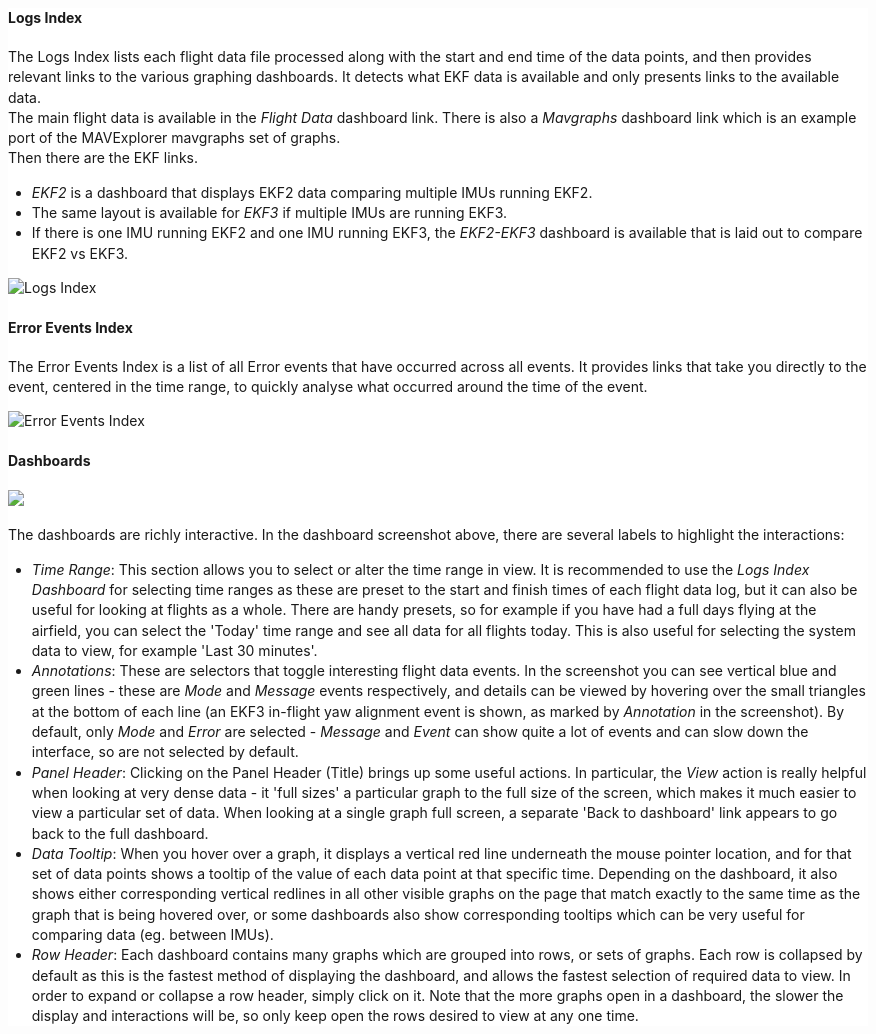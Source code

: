 #### Logs Index
The Logs Index lists each flight data file processed along with the start and end time of the data points, and then provides relevant links to the various graphing dashboards.  It detects what EKF data is available and only presents links to the available data.  
The main flight data is available in the *Flight Data* dashboard link.  There is also a *Mavgraphs* dashboard link which is an example port of the MAVExplorer mavgraphs set of graphs.  
Then there are the EKF links.  
 - *EKF2* is a dashboard that displays EKF2 data comparing multiple IMUs running EKF2.  
 - The same layout is available for *EKF3* if multiple IMUs are running EKF3.
 - If there is one IMU running EKF2 and one IMU running EKF3, the *EKF2-EKF3* dashboard is available that is laid out to compare EKF2 vs EKF3.

![Logs Index](/media/analysis/logs-index.jpg)  

#### Error Events Index
The Error Events Index is a list of all Error events that have occurred across all events.  It provides links that take you directly to the event, centered in the time range, to quickly analyse what occurred around the time of the event.

![Error Events Index](/media/analysis/error-index.jpg)  

#### Dashboards
<a href="media/analysis/flightdata-dashboard.jpg" target=_dashboard_><img src="media/analysis/flightdata-dashboard.jpg"></a>

The dashboards are richly interactive.  In the dashboard screenshot above, there are several labels to highlight the interactions:  
 - *Time Range*: This section allows you to select or alter the time range in view.  It is recommended to use the *Logs Index Dashboard* for selecting time ranges as these are preset to the start and finish times of each flight data log, but it can also be useful for looking at flights as a whole.  There are handy presets, so for example if you have had a full days flying at the airfield, you can select the 'Today' time range and see all data for all flights today.  This is also useful for selecting the system data to view, for example 'Last 30 minutes'.
 - *Annotations*: These are selectors that toggle interesting flight data events.  In the screenshot you can see vertical blue and green lines - these are *Mode* and *Message* events respectively, and details can be viewed by hovering over the small triangles at the bottom of each line (an EKF3 in-flight yaw alignment event is shown, as marked by *Annotation* in the screenshot).  By default, only *Mode* and *Error* are selected - *Message* and *Event* can show quite a lot of events and can slow down the interface, so are not selected by default.
 - *Panel Header*: Clicking on the Panel Header (Title) brings up some useful actions.  In particular, the *View* action is really helpful when looking at very dense data - it 'full sizes' a particular graph to the full size of the screen, which makes it much easier to view a particular set of data.  When looking at a single graph full screen, a separate 'Back to dashboard' link appears to go back to the full dashboard.
 - *Data Tooltip*: When you hover over a graph, it displays a vertical red line underneath the mouse pointer location, and for that set of data points shows a tooltip of the value of each data point at that specific time.  Depending on the dashboard, it also shows either corresponding vertical redlines in all other visible graphs on the page that match exactly to the same time as the graph that is being hovered over, or some dashboards also show corresponding tooltips which can be very useful for comparing data (eg. between IMUs).
 - *Row Header*: Each dashboard contains many graphs which are grouped into rows, or sets of graphs.  Each row is collapsed by default as this is the fastest method of displaying the dashboard, and allows the fastest selection of required data to view.  In order to expand or collapse a row header, simply click on it.  Note that the more graphs open in a dashboard, the slower the display and interactions will be, so only keep open the rows desired to view at any one time.
